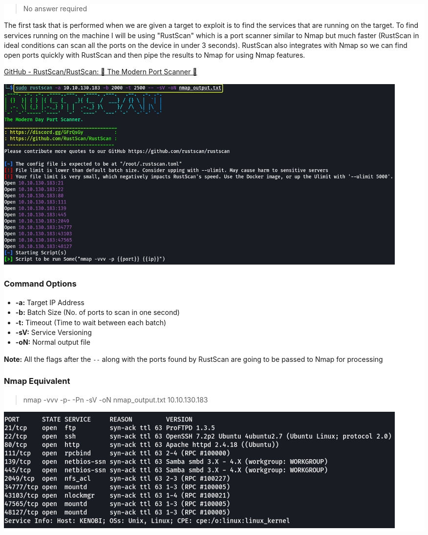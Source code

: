 > No answer required

The first task that is performed when we are given a target to exploit is to find the services that are running on the target. To find services running on the machine I will be using "RustScan" which is a port scanner similar to Nmap but much faster (RustScan in ideal conditions can scan all the ports on the device in under 3 seconds). RustScan also integrates with Nmap so we can find open ports quickly with RustScan and then pipe the results to Nmap for using Nmap features.

[GitHub - RustScan/RustScan: 🤖 The Modern Port Scanner 🤖](https://github.com/RustScan/RustScan)

![RustScan Results](images/thm-kenobi/rustscan-results.png)

### Command Options

*   **-a:** Target IP Address
*   **-b:** Batch Size (No. of ports to scan in one second)
*   **-t:** Timeout (Time to wait between each batch)
*   **-sV:** Service Versioning
*   **-oN:** Normal output file

**Note:** All the flags after the `--` along with the ports found by RustScan are going to be passed to Nmap for processing

### Nmap Equivalent

> nmap -vvv -p- -Pn -sV -oN nmap_output.txt 10.10.130.183

![Nmap Scan Results](images/thm-kenobi/nmap-scan-results.png)
